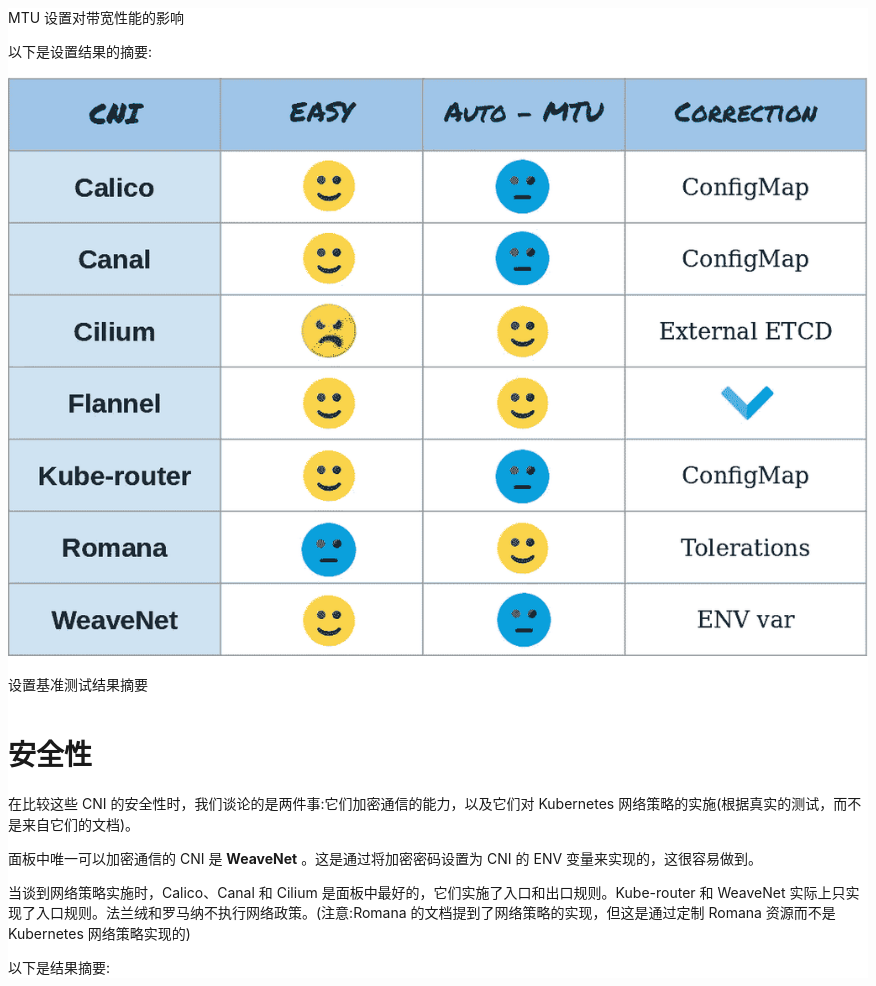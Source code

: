 MTU 设置对带宽性能的影响

以下是设置结果的摘要:

![](img/94e4716b6b2b486c396297ed9f24c229.png)

设置基准测试结果摘要

# 安全性

在比较这些 CNI 的安全性时，我们谈论的是两件事:它们加密通信的能力，以及它们对 Kubernetes 网络策略的实施(根据真实的测试，而不是来自它们的文档)。

面板中唯一可以加密通信的 CNI 是 **WeaveNet** 。这是通过将加密密码设置为 CNI 的 ENV 变量来实现的，这很容易做到。

当谈到网络策略实施时，Calico、Canal 和 Cilium 是面板中最好的，它们实施了入口和出口规则。Kube-router 和 WeaveNet 实际上只实现了入口规则。法兰绒和罗马纳不执行网络政策。(注意:Romana 的文档提到了网络策略的实现，但这是通过定制 Romana 资源而不是 Kubernetes 网络策略实现的)

以下是结果摘要:
